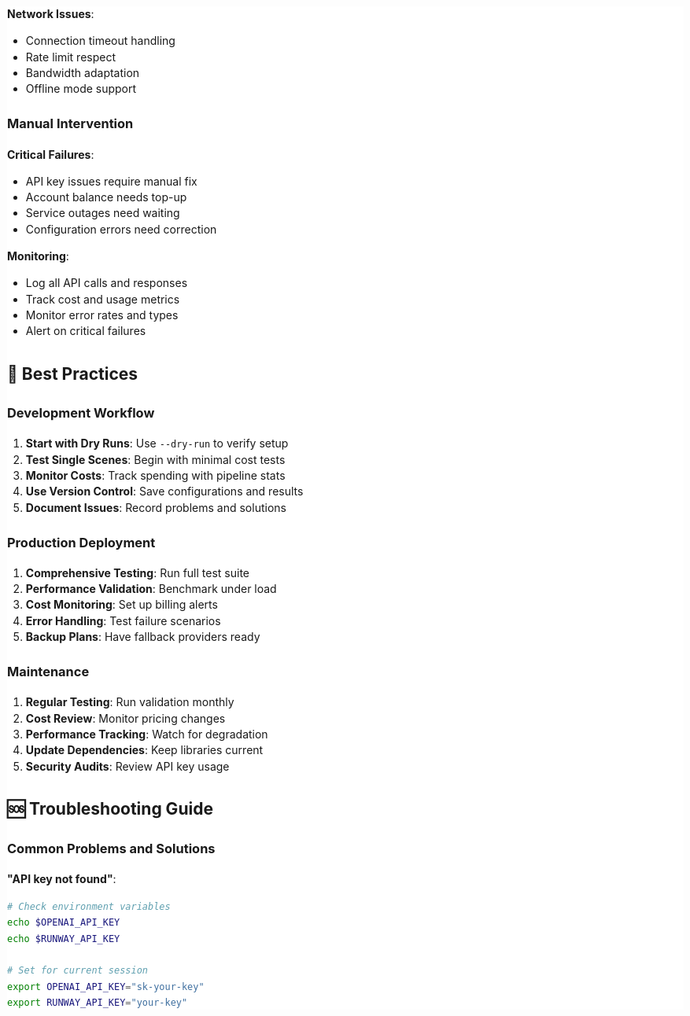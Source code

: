 **Network Issues**:
- Connection timeout handling
- Rate limit respect
- Bandwidth adaptation
- Offline mode support

### Manual Intervention

**Critical Failures**:
- API key issues require manual fix
- Account balance needs top-up
- Service outages need waiting
- Configuration errors need correction

**Monitoring**:
- Log all API calls and responses
- Track cost and usage metrics
- Monitor error rates and types
- Alert on critical failures

## 📝 Best Practices

### Development Workflow

1. **Start with Dry Runs**: Use `--dry-run` to verify setup
2. **Test Single Scenes**: Begin with minimal cost tests
3. **Monitor Costs**: Track spending with pipeline stats
4. **Use Version Control**: Save configurations and results
5. **Document Issues**: Record problems and solutions

### Production Deployment

1. **Comprehensive Testing**: Run full test suite
2. **Performance Validation**: Benchmark under load
3. **Cost Monitoring**: Set up billing alerts
4. **Error Handling**: Test failure scenarios
5. **Backup Plans**: Have fallback providers ready

### Maintenance

1. **Regular Testing**: Run validation monthly
2. **Cost Review**: Monitor pricing changes
3. **Performance Tracking**: Watch for degradation
4. **Update Dependencies**: Keep libraries current
5. **Security Audits**: Review API key usage

## 🆘 Troubleshooting Guide

### Common Problems and Solutions

**"API key not found"**:
```bash
# Check environment variables
echo $OPENAI_API_KEY
echo $RUNWAY_API_KEY

# Set for current session
export OPENAI_API_KEY="sk-your-key"
export RUNWAY_API_KEY="your-key"
```
